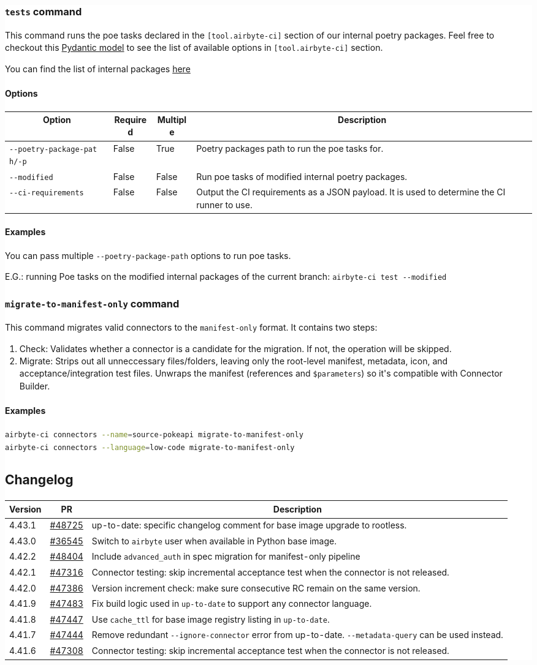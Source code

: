 ### <a id="tests-command"></a>`tests` command

This command runs the poe tasks declared in the `[tool.airbyte-ci]` section of our internal poetry
packages. Feel free to checkout this
[Pydantic model](https://github.com/airbytehq/airbyte/blob/main/airbyte-ci/connectors/pipelines/pipelines/airbyte_ci/test/models.py#L9)
to see the list of available options in `[tool.airbyte-ci]` section.

You can find the list of internal packages
[here](https://github.com/airbytehq/airbyte/blob/master/airbyte-ci/connectors/pipelines/pipelines/airbyte_ci/test/__init__.py#L1)

#### Options

| Option                     | Required | Multiple | Description                                                                                 |
| -------------------------- | -------- | -------- | ------------------------------------------------------------------------------------------- |
| `--poetry-package-path/-p` | False    | True     | Poetry packages path to run the poe tasks for.                                              |
| `--modified`               | False    | False    | Run poe tasks of modified internal poetry packages.                                         |
| `--ci-requirements`        | False    | False    | Output the CI requirements as a JSON payload. It is used to determine the CI runner to use. |

#### Examples

You can pass multiple `--poetry-package-path` options to run poe tasks.

E.G.: running Poe tasks on the modified internal packages of the current branch:
`airbyte-ci test --modified`

### <a id="migrate-to-manifest-only-command"></a>`migrate-to-manifest-only` command

This command migrates valid connectors to the `manifest-only` format. It contains two steps:

1. Check: Validates whether a connector is a candidate for the migration. If not, the operation will be skipped.
2. Migrate: Strips out all unneccessary files/folders, leaving only the root-level manifest, metadata, icon, and acceptance/integration test files. Unwraps the manifest (references and `$parameters`) so it's compatible with Connector Builder.

#### Examples

```bash
airbyte-ci connectors --name=source-pokeapi migrate-to-manifest-only
airbyte-ci connectors --language=low-code migrate-to-manifest-only
```

## Changelog

| Version | PR                                                         | Description                                                                                                                  |
| ------- | ---------------------------------------------------------- | ---------------------------------------------------------------------------------------------------------------------------- |
| 4.43.1  | [#48725](https://github.com/airbytehq/airbyte/pull/48725)  | up-to-date: specific changelog comment for base image upgrade to rootless.                                                   |
| 4.43.0  | [#36545](https://github.com/airbytehq/airbyte/pull/36545)  | Switch to `airbyte` user when available in Python base image.                                                                |
| 4.42.2  | [#48404](https://github.com/airbytehq/airbyte/pull/48404)  | Include `advanced_auth` in spec migration for manifest-only pipeline                                                         |
| 4.42.1  | [#47316](https://github.com/airbytehq/airbyte/pull/47316)  | Connector testing: skip incremental acceptance test when the connector is not released.                                      |
| 4.42.0  | [#47386](https://github.com/airbytehq/airbyte/pull/47386)  | Version increment check: make sure consecutive RC remain on the same version.                                                |
| 4.41.9  | [#47483](https://github.com/airbytehq/airbyte/pull/47483)  | Fix build logic used in `up-to-date` to support any connector language.                                                      |
| 4.41.8  | [#47447](https://github.com/airbytehq/airbyte/pull/47447)  | Use `cache_ttl` for base image registry listing in `up-to-date`.                                                             |
| 4.41.7  | [#47444](https://github.com/airbytehq/airbyte/pull/47444)  | Remove redundant `--ignore-connector` error from up-to-date. `--metadata-query` can be used instead.                         |
| 4.41.6  | [#47308](https://github.com/airbytehq/airbyte/pull/47308)  | Connector testing: skip incremental acceptance test when the connector is not released.                                      |